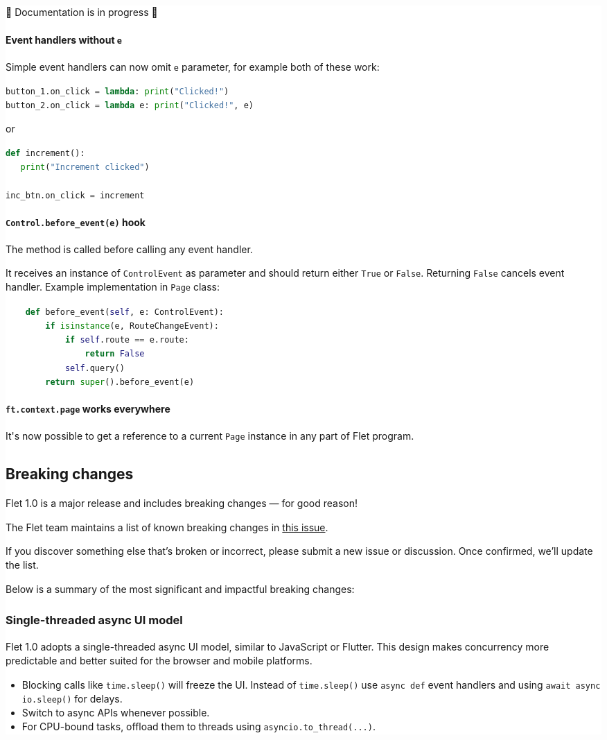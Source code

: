 🚧 Documentation is in progress 🚧

#### Event handlers without `e`

Simple event handlers can now omit `e` parameter, for example both of these work:

```py
button_1.on_click = lambda: print("Clicked!")
button_2.on_click = lambda e: print("Clicked!", e)
```

or

```py
def increment():
   print("Increment clicked")

inc_btn.on_click = increment
```

#### `Control.before_event(e)` hook

The method is called before calling any event handler.

It receives an instance of `ControlEvent` as parameter and should return either `True` or `False`. Returning `False` cancels event handler. Example implementation in `Page` class:

```py
    def before_event(self, e: ControlEvent):
        if isinstance(e, RouteChangeEvent):
            if self.route == e.route:
                return False
            self.query()
        return super().before_event(e)
``` 

#### `ft.context.page` works everywhere

It's now possible to get a reference to a current `Page` instance in any part of Flet program.

## Breaking changes

Flet 1.0 is a major release and includes breaking changes — for good reason!

The Flet team maintains a list of known breaking changes in [this issue](https://github.com/flet-dev/flet/issues/5238).

If you discover something else that’s broken or incorrect, please submit a new issue or discussion. Once confirmed, we’ll update the list.

Below is a summary of the most significant and impactful breaking changes:

### Single-threaded async UI model

Flet 1.0 adopts a single-threaded async UI model, similar to JavaScript or Flutter. This design makes concurrency more predictable and better suited for the browser and mobile platforms.

* Blocking calls like `time.sleep()` will freeze the UI. Instead of `time.sleep()` use `async def` event handlers and using `await asyncio.sleep()` for delays.
* Switch to async APIs whenever possible.
* For CPU-bound tasks, offload them to threads using `asyncio.to_thread(...)`.
